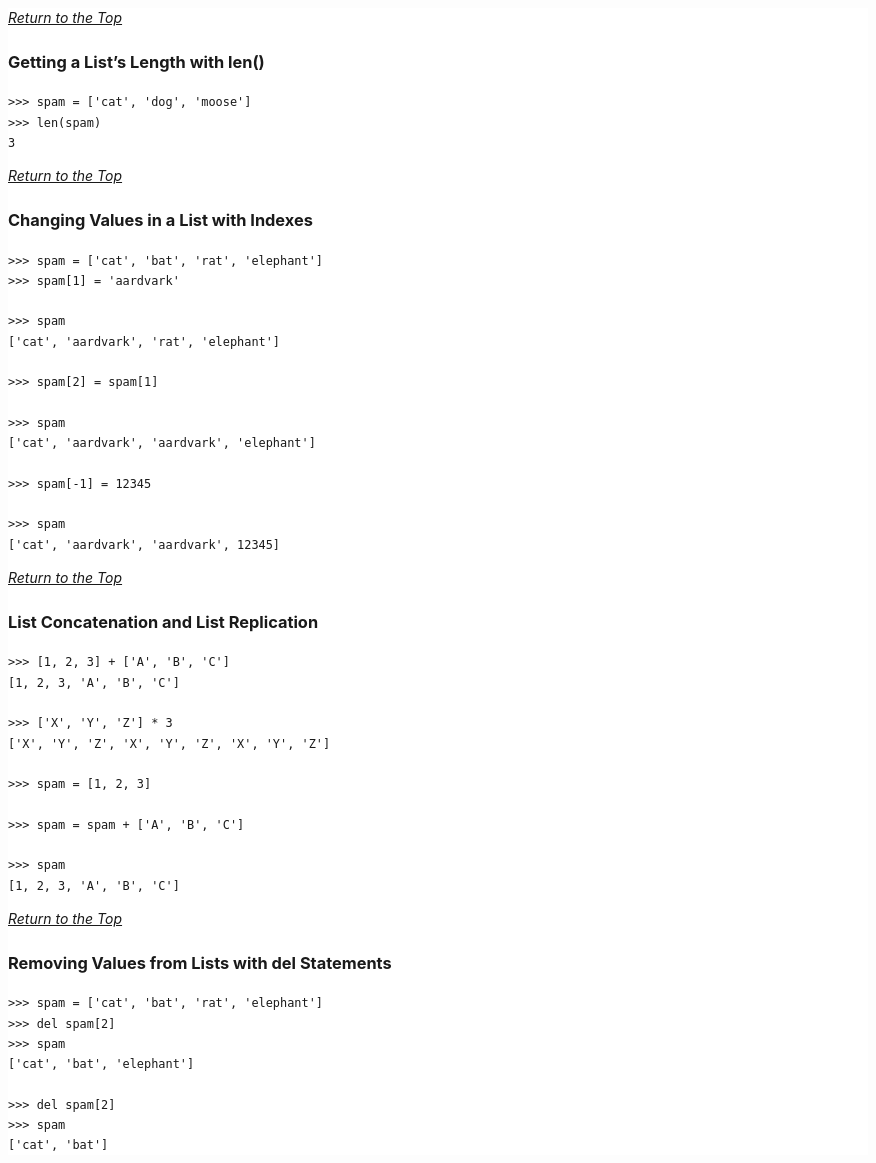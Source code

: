 [*Return to the Top*](#python-cheatsheet)

### Getting a List’s Length with len()

    >>> spam = ['cat', 'dog', 'moose']
    >>> len(spam)
    3

[*Return to the Top*](#python-cheatsheet)

### Changing Values in a List with Indexes

    >>> spam = ['cat', 'bat', 'rat', 'elephant']
    >>> spam[1] = 'aardvark'

    >>> spam
    ['cat', 'aardvark', 'rat', 'elephant']

    >>> spam[2] = spam[1]

    >>> spam
    ['cat', 'aardvark', 'aardvark', 'elephant']

    >>> spam[-1] = 12345

    >>> spam
    ['cat', 'aardvark', 'aardvark', 12345]

[*Return to the Top*](#python-cheatsheet)

### List Concatenation and List Replication

    >>> [1, 2, 3] + ['A', 'B', 'C']
    [1, 2, 3, 'A', 'B', 'C']

    >>> ['X', 'Y', 'Z'] * 3
    ['X', 'Y', 'Z', 'X', 'Y', 'Z', 'X', 'Y', 'Z']

    >>> spam = [1, 2, 3]

    >>> spam = spam + ['A', 'B', 'C']

    >>> spam
    [1, 2, 3, 'A', 'B', 'C']

[*Return to the Top*](#python-cheatsheet)

### Removing Values from Lists with del Statements

    >>> spam = ['cat', 'bat', 'rat', 'elephant']
    >>> del spam[2]
    >>> spam
    ['cat', 'bat', 'elephant']

    >>> del spam[2]
    >>> spam
    ['cat', 'bat']
